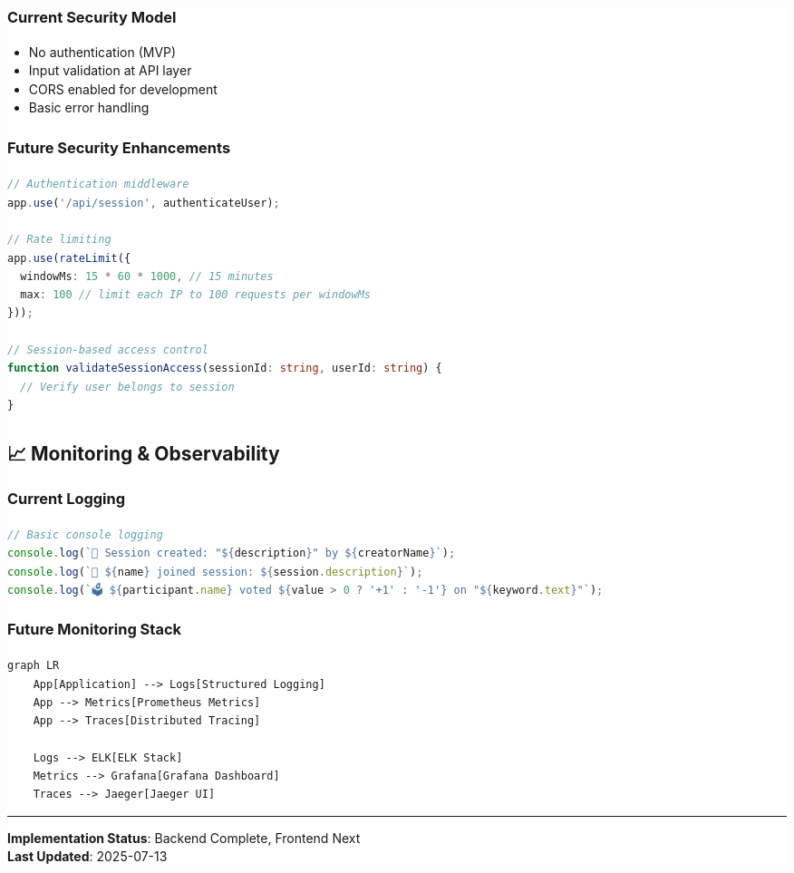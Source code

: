 ### Current Security Model
- No authentication (MVP)
- Input validation at API layer
- CORS enabled for development
- Basic error handling

### Future Security Enhancements
```typescript
// Authentication middleware
app.use('/api/session', authenticateUser);

// Rate limiting
app.use(rateLimit({
  windowMs: 15 * 60 * 1000, // 15 minutes
  max: 100 // limit each IP to 100 requests per windowMs
}));

// Session-based access control
function validateSessionAccess(sessionId: string, userId: string) {
  // Verify user belongs to session
}
```

## 📈 Monitoring & Observability

### Current Logging
```typescript
// Basic console logging
console.log(`📝 Session created: "${description}" by ${creatorName}`);
console.log(`👋 ${name} joined session: ${session.description}`);
console.log(`🗳️ ${participant.name} voted ${value > 0 ? '+1' : '-1'} on "${keyword.text}"`);
```

### Future Monitoring Stack
```mermaid
graph LR
    App[Application] --> Logs[Structured Logging]
    App --> Metrics[Prometheus Metrics]
    App --> Traces[Distributed Tracing]
    
    Logs --> ELK[ELK Stack]
    Metrics --> Grafana[Grafana Dashboard]
    Traces --> Jaeger[Jaeger UI]
```

---

**Implementation Status**: Backend Complete, Frontend Next  
**Last Updated**: 2025-07-13
